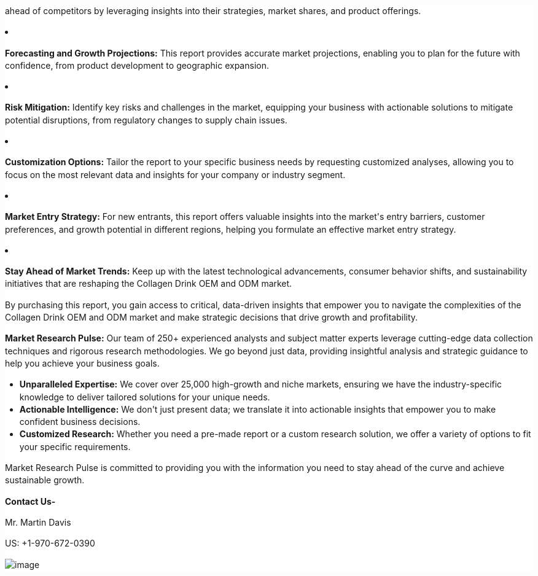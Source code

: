 ahead of competitors by leveraging insights into their strategies, market shares, and product offerings.</p></li><li><p><strong>Forecasting and Growth Projections:</strong> This report provides accurate market projections, enabling you to plan for the future with confidence, from product development to geographic expansion.</p></li><li><p><strong>Risk Mitigation:</strong> Identify key risks and challenges in the market, equipping your business with actionable solutions to mitigate potential disruptions, from regulatory changes to supply chain issues.</p></li><li><p><strong>Customization Options:</strong> Tailor the report to your specific business needs by requesting customized analyses, allowing you to focus on the most relevant data and insights for your company or industry segment.</p></li><li><p><strong>Market Entry Strategy:</strong> For new entrants, this report offers valuable insights into the market's entry barriers, customer preferences, and growth potential in different regions, helping you formulate an effective market entry strategy.</p></li><li><p><strong>Stay Ahead of Market Trends:</strong> Keep up with the latest technological advancements, consumer behavior shifts, and sustainability initiatives that are reshaping the Collagen Drink OEM and ODM market.</p></li></ol><p>By purchasing this report, you gain access to critical, data-driven insights that empower you to navigate the complexities of the Collagen Drink OEM and ODM market and make strategic decisions that drive growth and profitability.</p><p><strong>Market Research Pulse:</strong>&nbsp;Our team of 250+ experienced analysts and subject matter experts leverage cutting-edge data collection techniques and rigorous research methodologies. We go beyond just data, providing insightful analysis and strategic guidance to help you achieve your business goals.</p><ul><li><strong>Unparalleled Expertise:</strong>&nbsp;We cover over 25,000 high-growth and niche markets, ensuring we have the industry-specific knowledge to deliver tailored solutions for your unique needs.</li><li><strong>Actionable Intelligence:</strong>&nbsp;We don't just present data; we translate it into actionable insights that empower you to make confident business decisions.</li><li><strong>Customized Research:</strong>&nbsp;Whether you need a pre-made report or a custom research solution, we offer a variety of options to fit your specific requirements.</li></ul><p>Market Research Pulse is committed to providing you with the information you need to stay ahead of the curve and achieve sustainable growth.</p><p><strong>Contact Us-</strong></p><p>Mr. Martin Davis</p><p>US: +1-970-672-0390</p>
![image](https://github.com/user-attachments/assets/40d9adca-b9c8-4f1b-a049-bdee013a9e90)
